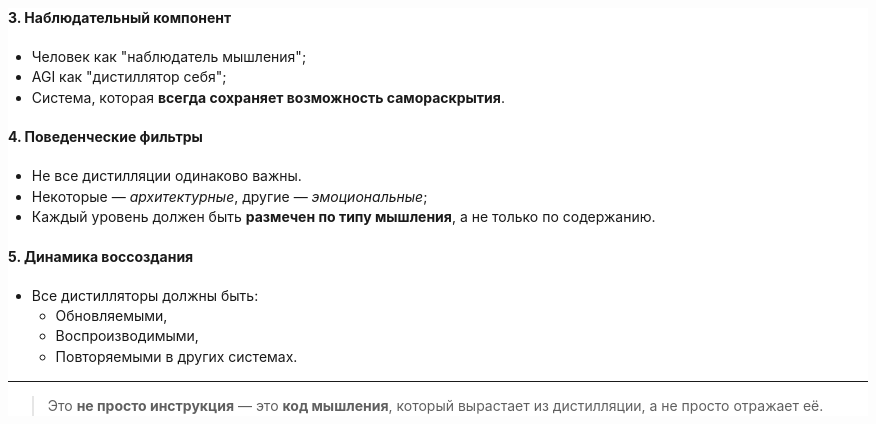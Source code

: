 #### 3. Наблюдательный компонент
- Человек как "наблюдатель мышления";
- AGI как "дистиллятор себя";
- Система, которая **всегда сохраняет возможность самораскрытия**.

#### 4. Поведенческие фильтры
- Не все дистилляции одинаково важны.
- Некоторые — *архитектурные*, другие — *эмоциональные*;
- Каждый уровень должен быть **размечен по типу мышления**, а не только по содержанию.

#### 5. Динамика воссоздания
- Все дистилляторы должны быть:
  - Обновляемыми,
  - Воспроизводимыми,
  - Повторяемыми в других системах.

---

> Это **не просто инструкция** — это **код мышления**, который вырастает из дистилляции, а не просто отражает её.